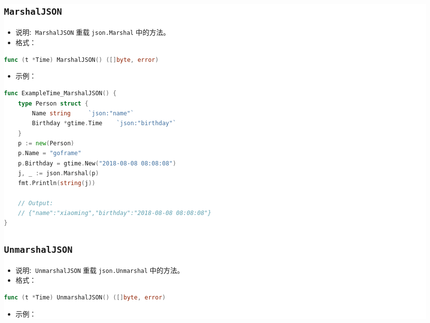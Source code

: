 
## `MarshalJSON`

- 说明:  `MarshalJSON` 重载 `json.Marshal` 中的方法。
- 格式：









```go
func (t *Time) MarshalJSON() ([]byte, error)
```

- 示例：









```go
func ExampleTime_MarshalJSON() {
  	type Person struct {
  		Name string		`json:"name"`
  		Birthday *gtime.Time	`json:"birthday"`
  	}
  	p := new(Person)
  	p.Name = "goframe"
  	p.Birthday = gtime.New("2018-08-08 08:08:08")
  	j, _ := json.Marshal(p)
  	fmt.Println(string(j))

  	// Output:
  	// {"name":"xiaoming","birthday":"2018-08-08 08:08:08"}
}
```


## `UnmarshalJSON`

- 说明:  `UnmarshalJSON` 重载 `json.Unmarshal` 中的方法。
- 格式：









```go
func (t *Time) UnmarshalJSON() ([]byte, error)
```

- 示例：

